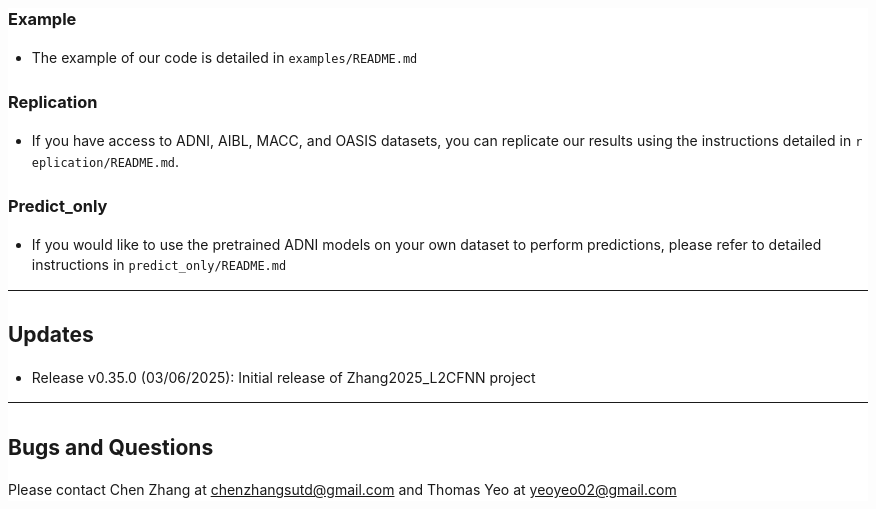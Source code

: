 ### Example
- The example of our code is detailed in `examples/README.md`

### Replication
- If you have access to ADNI, AIBL, MACC, and OASIS datasets, you can replicate our results 
  using the instructions detailed in `replication/README.md`.

### Predict_only
- If you would like to use the pretrained ADNI models on your own dataset to perform predictions, please refer to detailed instructions in `predict_only/README.md`
----

## Updates

- Release v0.35.0 (03/06/2025): Initial release of Zhang2025_L2CFNN project

----


## Bugs and Questions

Please contact Chen Zhang at chenzhangsutd@gmail.com and Thomas Yeo at yeoyeo02@gmail.com


